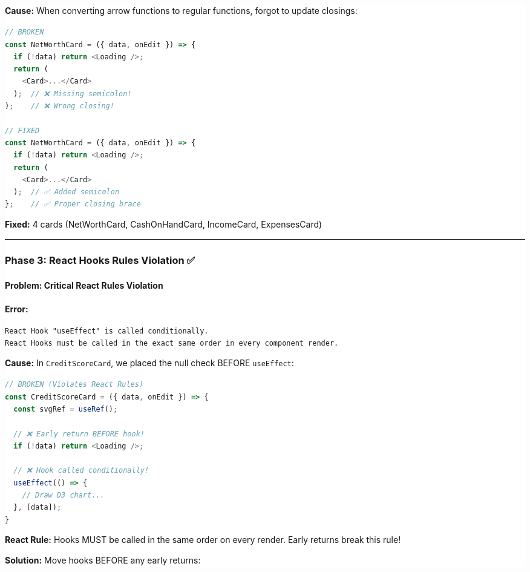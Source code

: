**Cause:** When converting arrow functions to regular functions, forgot to update closings:
```javascript
// BROKEN
const NetWorthCard = ({ data, onEdit }) => {
  if (!data) return <Loading />;
  return (
    <Card>...</Card>
  );  // ❌ Missing semicolon!
);    // ❌ Wrong closing!

// FIXED
const NetWorthCard = ({ data, onEdit }) => {
  if (!data) return <Loading />;
  return (
    <Card>...</Card>
  );  // ✅ Added semicolon
};    // ✅ Proper closing brace
```

**Fixed:** 4 cards (NetWorthCard, CashOnHandCard, IncomeCard, ExpensesCard)

---

### **Phase 3: React Hooks Rules Violation** ✅

#### Problem: Critical React Rules Violation

**Error:**
```
React Hook "useEffect" is called conditionally. 
React Hooks must be called in the exact same order in every component render.
```

**Cause:** In `CreditScoreCard`, we placed the null check BEFORE `useEffect`:

```javascript
// BROKEN (Violates React Rules)
const CreditScoreCard = ({ data, onEdit }) => {
  const svgRef = useRef();
  
  // ❌ Early return BEFORE hook!
  if (!data) return <Loading />;
  
  // ❌ Hook called conditionally!
  useEffect(() => {
    // Draw D3 chart...
  }, [data]);
}
```

**React Rule:** Hooks MUST be called in the same order on every render. Early returns break this rule!

**Solution:** Move hooks BEFORE any early returns:
